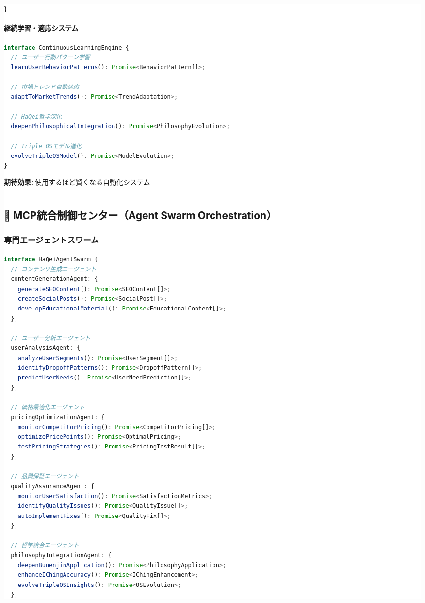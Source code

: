 ```typescript
}
```

#### 継続学習・適応システム
```typescript
interface ContinuousLearningEngine {
  // ユーザー行動パターン学習
  learnUserBehaviorPatterns(): Promise<BehaviorPattern[]>;
  
  // 市場トレンド自動適応
  adaptToMarketTrends(): Promise<TrendAdaptation>;
  
  // HaQei哲学深化
  deepenPhilosophicalIntegration(): Promise<PhilosophyEvolution>;
  
  // Triple OSモデル進化
  evolveTripleOSModel(): Promise<ModelEvolution>;
}
```

**期待効果**: 使用するほど賢くなる自動化システム

---

## 🤖 MCP統合制御センター（Agent Swarm Orchestration）

### **専門エージェントスワーム**

```typescript
interface HaQeiAgentSwarm {
  // コンテンツ生成エージェント
  contentGenerationAgent: {
    generateSEOContent(): Promise<SEOContent[]>;
    createSocialPosts(): Promise<SocialPost[]>;
    developEducationalMaterial(): Promise<EducationalContent[]>;
  };
  
  // ユーザー分析エージェント
  userAnalysisAgent: {
    analyzeUserSegments(): Promise<UserSegment[]>;
    identifyDropoffPatterns(): Promise<DropoffPattern[]>;
    predictUserNeeds(): Promise<UserNeedPrediction[]>;
  };
  
  // 価格最適化エージェント
  pricingOptimizationAgent: {
    monitorCompetitorPricing(): Promise<CompetitorPricing[]>;
    optimizePricePoints(): Promise<OptimalPricing>;
    testPricingStrategies(): Promise<PricingTestResult[]>;
  };
  
  // 品質保証エージェント
  qualityAssuranceAgent: {
    monitorUserSatisfaction(): Promise<SatisfactionMetrics>;
    identifyQualityIssues(): Promise<QualityIssue[]>;
    autoImplementFixes(): Promise<QualityFix[]>;
  };
  
  // 哲学統合エージェント
  philosophyIntegrationAgent: {
    deepenBunenjinApplication(): Promise<PhilosophyApplication>;
    enhanceIChingAccuracy(): Promise<IChingEnhancement>;
    evolveTripleOSInsights(): Promise<OSEvolution>;
  };
```